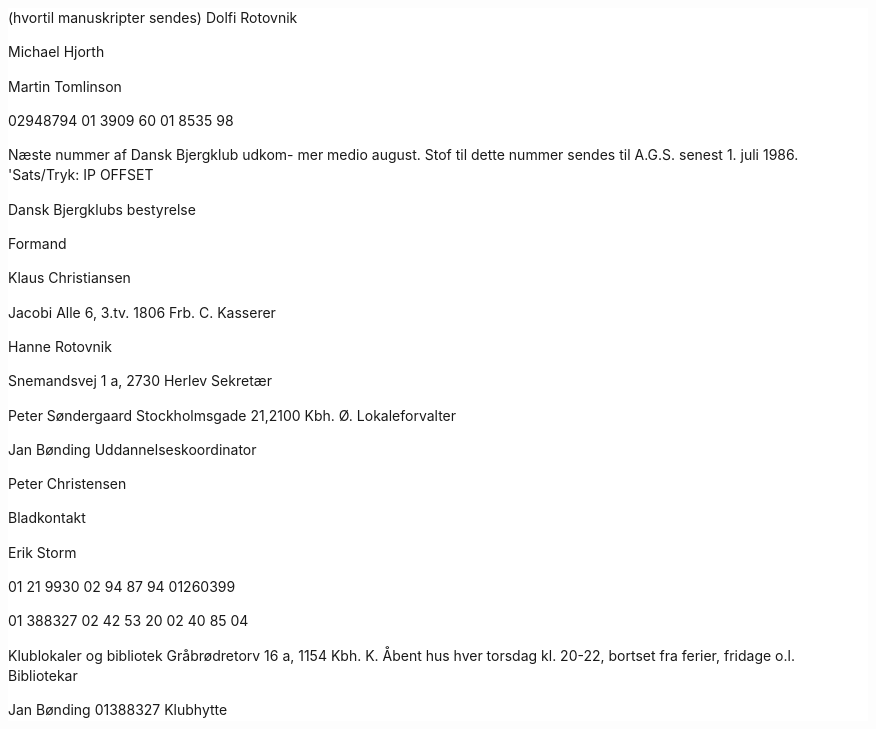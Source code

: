 (hvortil manuskripter sendes)
Dolfi Rotovnik

Michael Hjorth

Martin Tomlinson

02948794
01 3909 60
01 8535 98

Næste nummer af Dansk Bjergklub udkom-
mer medio august. Stof til dette nummer
sendes til A.G.S. senest 1. juli 1986.
'Sats/Tryk: IP OFFSET

Dansk Bjergklubs bestyrelse

Formand

Klaus Christiansen

Jacobi Alle 6, 3.tv. 1806 Frb. C.
Kasserer

Hanne Rotovnik

Snemandsvej 1 a, 2730 Herlev
Sekretær

Peter Søndergaard
Stockholmsgade 21,2100 Kbh. Ø.
Lokaleforvalter

Jan Bønding
Uddannelseskoordinator

Peter Christensen

Bladkontakt

Erik Storm

01 21 9930
02 94 87 94
01260399

01 388327
02 42 53 20
02 40 85 04

Klublokaler og bibliotek
Gråbrødretorv 16 a, 1154 Kbh. K.
Åbent hus hver torsdag kl. 20-22,
bortset fra ferier, fridage o.l.
Bibliotekar

Jan Bønding 01388327
Klubhytte

